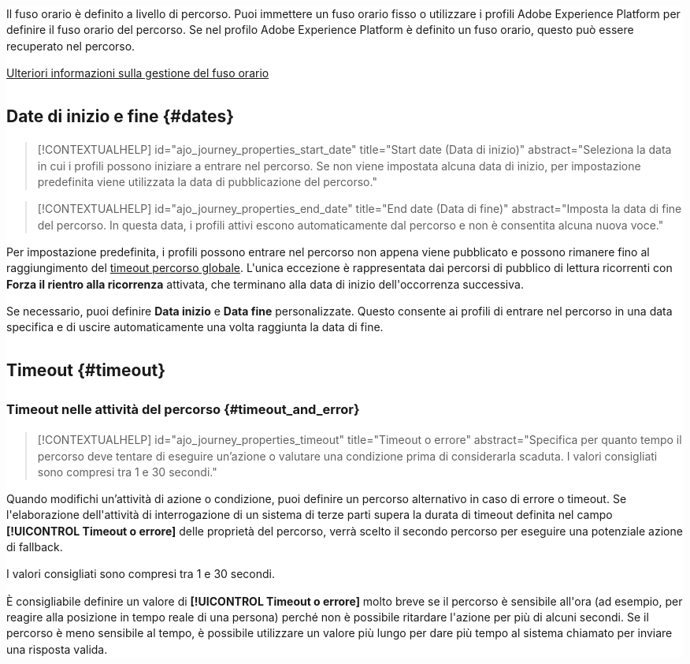 Il fuso orario è definito a livello di percorso. Puoi immettere un fuso orario fisso o utilizzare i profili Adobe Experience Platform per definire il fuso orario del percorso. Se nel profilo Adobe Experience Platform è definito un fuso orario, questo può essere recuperato nel percorso.

[Ulteriori informazioni sulla gestione del fuso orario](../building-journeys/timezone-management.md)

## Date di inizio e fine {#dates}

>[!CONTEXTUALHELP]
>id="ajo_journey_properties_start_date"
>title="Start date (Data di inizio)"
>abstract="Seleziona la data in cui i profili possono iniziare a entrare nel percorso. Se non viene impostata alcuna data di inizio, per impostazione predefinita viene utilizzata la data di pubblicazione del percorso."

>[!CONTEXTUALHELP]
>id="ajo_journey_properties_end_date"
>title="End date (Data di fine)"
>abstract="Imposta la data di fine del percorso. In questa data, i profili attivi escono automaticamente dal percorso e non è consentita alcuna nuova voce."

Per impostazione predefinita, i profili possono entrare nel percorso non appena viene pubblicato e possono rimanere fino al raggiungimento del [timeout percorso globale](#global_timeout). L&#39;unica eccezione è rappresentata dai percorsi di pubblico di lettura ricorrenti con **Forza il rientro alla ricorrenza** attivata, che terminano alla data di inizio dell&#39;occorrenza successiva.

Se necessario, puoi definire **Data inizio** e **Data fine** personalizzate. Questo consente ai profili di entrare nel percorso in una data specifica e di uscire automaticamente una volta raggiunta la data di fine.

## Timeout {#timeout}

### Timeout nelle attività del percorso {#timeout_and_error}

>[!CONTEXTUALHELP]
>id="ajo_journey_properties_timeout"
>title="Timeout o errore"
>abstract="Specifica per quanto tempo il percorso deve tentare di eseguire un’azione o valutare una condizione prima di considerarla scaduta. I valori consigliati sono compresi tra 1 e 30 secondi."

Quando modifichi un’attività di azione o condizione, puoi definire un percorso alternativo in caso di errore o timeout. Se l&#39;elaborazione dell&#39;attività di interrogazione di un sistema di terze parti supera la durata di timeout definita nel campo **[!UICONTROL Timeout o errore]** delle proprietà del percorso, verrà scelto il secondo percorso per eseguire una potenziale azione di fallback.

I valori consigliati sono compresi tra 1 e 30 secondi.

È consigliabile definire un valore di **[!UICONTROL Timeout o errore]** molto breve se il percorso è sensibile all&#39;ora (ad esempio, per reagire alla posizione in tempo reale di una persona) perché non è possibile ritardare l&#39;azione per più di alcuni secondi. Se il percorso è meno sensibile al tempo, è possibile utilizzare un valore più lungo per dare più tempo al sistema chiamato per inviare una risposta valida.
